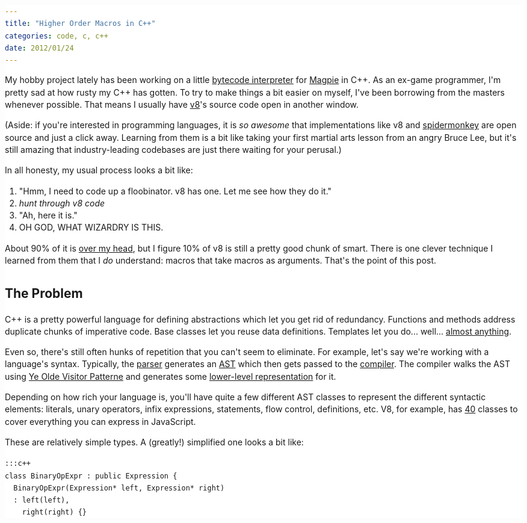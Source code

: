 ```yaml
---
title: "Higher Order Macros in C++"
categories: code, c, c++
date: 2012/01/24
---
```


My hobby project lately has been working on a little [bytecode interpreter][1] for [Magpie][2] in C++. As an ex-game programmer, I'm pretty sad at how rusty my C++ has gotten. To try to make things a bit easier on myself, I've been borrowing from the masters whenever possible. That means I usually have [v8][]'s source code open in another window.

[1]: https://github.com/munificent/magpie-cpp
[2]: http://magpie-lang.org/
[v8]: http://code.google.com/p/v8/

(Aside: if you're interested in programming languages, it is *so awesome* that implementations like v8 and [spidermonkey][] are open source and just a click away. Learning from them is a bit like taking your first martial arts lesson from an angry Bruce Lee, but it's still amazing that industry-leading codebases are just there waiting for your perusal.)

[spidermonkey]: http://hg.mozilla.org/mozilla-central/file/1982c882af0f/js/src

In all honesty, my usual process looks a bit like:

1. "Hmm, I need to code up a floobinator. v8 has one. Let me see how they do it."
2. *hunt through v8 code*
3. "Ah, here it is."
4. OH GOD, WHAT WIZARDRY IS THIS.

About 90% of it is [over my head][], but I figure 10% of v8 is still a pretty good chunk of smart. There is one clever technique I learned from them that I *do* understand: macros that take macros as arguments. That's the point of this post.

[over my head]: http://code.google.com/p/v8/source/browse/trunk/src/ia32/codegen-ia32.cc#295

## The Problem

C++ is a pretty powerful language for defining abstractions which let you get rid of redundancy. Functions and methods address duplicate chunks of imperative code. Base classes let you reuse data definitions. Templates let you do... well... [almost anything][].

[almost anything]: http://crazycpp.wordpress.com/category/template-metaprogramming/

Even so, there's still often hunks of repetition that you can't seem to eliminate. For example, let's say we're working with a language's syntax. Typically, the [parser][] generates an [AST][] which then gets passed to the [compiler][]. The compiler walks the AST using [Ye Olde Visitor Patterne][visitor pattern] and generates some [lower-level representation][bytecode] for it.

[parser]: https://github.com/munificent/finch/blob/master/src/Syntax/Parser.h
[ast]: http://en.wikipedia.org/wiki/Abstract_syntax_tree
[compiler]: https://github.com/munificent/finch/blob/master/src/Compiler/Compiler.h
[visitor pattern]: http://en.wikipedia.org/wiki/Visitor_pattern
[bytecode]: https://github.com/munificent/finch/blob/master/src/Compiler/Block.h

Depending on how rich your language is, you'll have quite a few different AST classes to represent the different syntactic elements: literals, unary operators, infix expressions, statements, flow control, definitions, etc. V8, for example, has [40][ast2] classes to cover everything you can express in JavaScript.

[ast2]: http://code.google.com/p/v8/source/browse/trunk/src/ast.h#123

These are relatively simple types. A (greatly!) simplified one looks a bit like:

    :::c++
    class BinaryOpExpr : public Expression {
      BinaryOpExpr(Expression* left, Expression* right)
      : left(left),
        right(right) {}


[visitor]: http://code.google.com/p/v8/source/browse/trunk/src/ast.h#2151
[stringification]: http://gcc.gnu.org/onlinedocs/cpp/Stringification.html
[token pasting]: http://gcc.gnu.org/onlinedocs/cpp/Concatenation.html